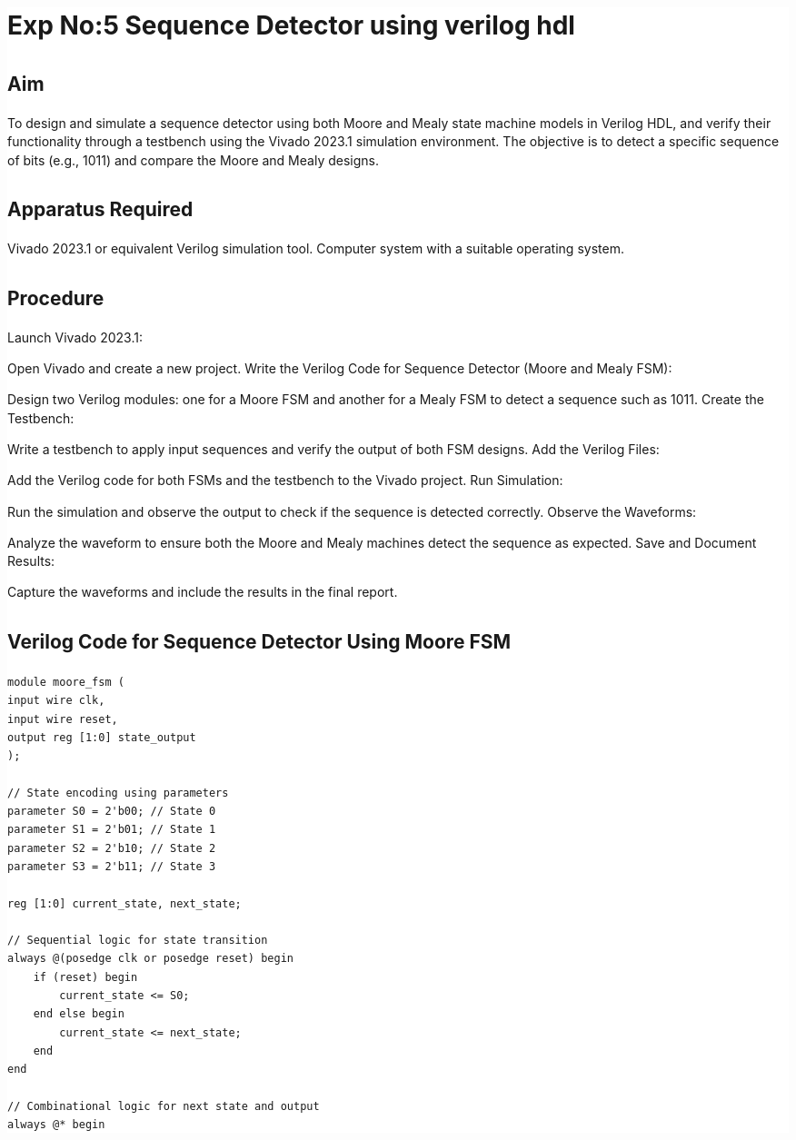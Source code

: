 # Exp No:5 Sequence Detector using verilog hdl

## Aim
To design and simulate a sequence detector using both Moore and Mealy state machine models in Verilog HDL, and verify their functionality through a testbench using the Vivado 2023.1 simulation environment. The objective is to detect a specific sequence of bits (e.g., 1011) and compare the Moore and Mealy designs.

## Apparatus Required
Vivado 2023.1 or equivalent Verilog simulation tool.
Computer system with a suitable operating system.

## Procedure
Launch Vivado 2023.1:

Open Vivado and create a new project.
Write the Verilog Code for Sequence Detector (Moore and Mealy FSM):

Design two Verilog modules: one for a Moore FSM and another for a Mealy FSM to detect a sequence such as 1011.
Create the Testbench:

Write a testbench to apply input sequences and verify the output of both FSM designs.
Add the Verilog Files:

Add the Verilog code for both FSMs and the testbench to the Vivado project.
Run Simulation:

Run the simulation and observe the output to check if the sequence is detected correctly.
Observe the Waveforms:

Analyze the waveform to ensure both the Moore and Mealy machines detect the sequence as expected.
Save and Document Results:

Capture the waveforms and include the results in the final report.

## Verilog Code for Sequence Detector Using Moore FSM
```
module moore_fsm (
input wire clk,
input wire reset,
output reg [1:0] state_output
);

// State encoding using parameters
parameter S0 = 2'b00; // State 0
parameter S1 = 2'b01; // State 1
parameter S2 = 2'b10; // State 2
parameter S3 = 2'b11; // State 3

reg [1:0] current_state, next_state;

// Sequential logic for state transition
always @(posedge clk or posedge reset) begin
    if (reset) begin
        current_state <= S0;
    end else begin
        current_state <= next_state;
    end
end

// Combinational logic for next state and output
always @* begin
```
